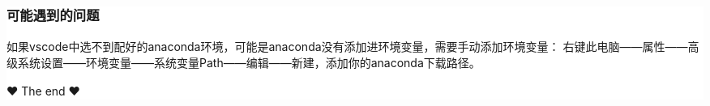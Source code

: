 
### 可能遇到的问题

如果vscode中选不到配好的anaconda环境，可能是anaconda没有添加进环境变量，需要手动添加环境变量：
右键此电脑——属性——高级系统设置——环境变量——系统变量Path——编辑——新建，添加你的anaconda下载路径。


♥ The end ♥
